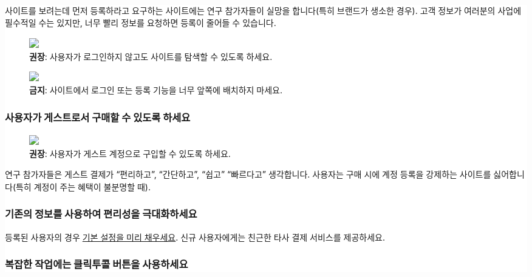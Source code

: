 사이트를 보려는데 먼저 등록하라고 요구하는 사이트에는
연구 참가자들이 실망을 합니다(특히 브랜드가 생소한 경우). 고객 정보가 여러분의
사업에 필수적일 수는 있지만, 너무 빨리 정보를 요청하면
등록이 줄어들 수 있습니다.

<div class="attempt-left">
  <figure id="fig1">
    <img src="images/cc-gates-good.png">
    <figcaption class="success">
      <b>권장</b>: 사용자가 로그인하지 않고도 사이트를 탐색할 수 있도록 하세요.
     </figcaption>
  </figure>
</div>
<div class="attempt-right">
  <figure id="fig1">
    <img src="images/cc-gates-bad.png">
    <figcaption class="warning">
      <b>금지</b>: 사이트에서 로그인 또는 등록 기능을 너무 앞쪽에 배치하지 마세요.
     </figcaption>
  </figure>
</div>

<div style="clear:both;"></div>


### 사용자가 게스트로서 구매할 수 있도록 하세요

<div class="attempt-right">
  <figure id="fig1">
    <img src="images/cc-purchase-guest-good.png">
    <figcaption class="success">
      <b>권장</b>: 사용자가 게스트 계정으로 구입할 수 있도록 하세요.
     </figcaption>
  </figure>
</div>

연구 참가자들은 게스트 결제가 “편리하고”, “간단하고”, “쉽고” “빠르다고”
생각합니다. 사용자는 구매 시에 계정 등록을 강제하는
사이트를 싫어합니다(특히 계정이 주는 혜택이
불분명할 때).

<div style="clear:both;"></div>

### 기존의 정보를 사용하여 편리성을 극대화하세요

등록된 사용자의 경우
[기본 설정을 미리
채우세요](/web/fundamentals/design-and-ux/input/forms/#label-and-name-inputs-properly). 신규 사용자에게는 친근한 타사 결제 서비스를 제공하세요.

### 복잡한 작업에는 클릭투콜 버튼을 사용하세요
